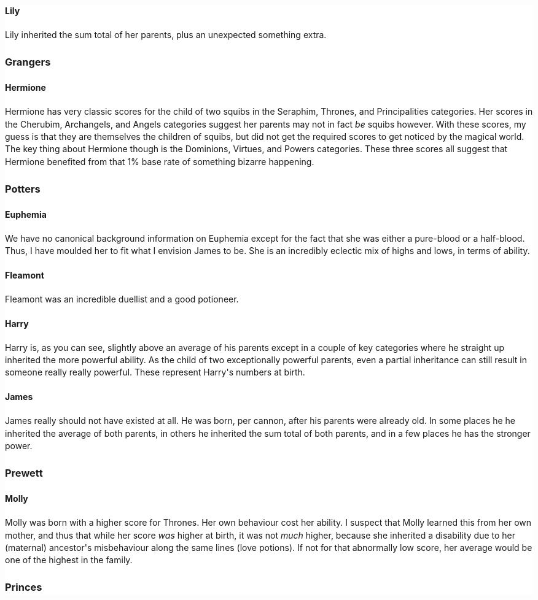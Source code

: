 #### Lily
Lily inherited the sum total of her parents, plus an unexpected something
extra.

### Grangers

#### Hermione
Hermione has very classic scores for the child of two squibs in the Seraphim,
Thrones, and Principalities categories.  Her scores in the Cherubim,
Archangels, and Angels categories suggest her parents may not in fact *be*
squibs however.  With these scores, my guess is that they are themselves the
children of squibs, but did not get the required scores to get noticed by the
magical world.  The key thing about Hermione though is the Dominions, Virtues,
and Powers categories.  These three scores all suggest that Hermione benefited
from that 1% base rate of something bizarre happening.

### Potters

#### Euphemia
We have no canonical background information on Euphemia except for the fact
that she was either a pure-blood or a half-blood.  Thus, I have moulded her to
fit what I envision James to be.  She is an incredibly eclectic mix of highs
and lows, in terms of ability.

#### Fleamont
Fleamont was an incredible duellist and a good potioneer.

#### Harry
Harry is, as you can see, slightly above an average of his parents except in a
couple of key categories where he straight up inherited the more powerful
ability.  As the child of two exceptionally powerful parents, even a partial
inheritance can still result in someone really really powerful.  These
represent Harry's numbers at birth.

#### James
James really should not have existed at all.  He was born, per cannon, after
his parents were already old. In some places he he inherited the average of
both parents, in others he inherited the sum total of both parents, and in a
few places he has the stronger power.

### Prewett

#### Molly
Molly was born with a higher score for Thrones.  Her own behaviour cost her
ability. I suspect that Molly learned this from her own mother, and thus that
while her score *was* higher at birth, it was not *much* higher, because she
inherited a disability due to her (maternal) ancestor's misbehaviour along the
same lines (love potions).  If not for that abnormally low score, her average
would be one of the highest in the family.

### Princes
